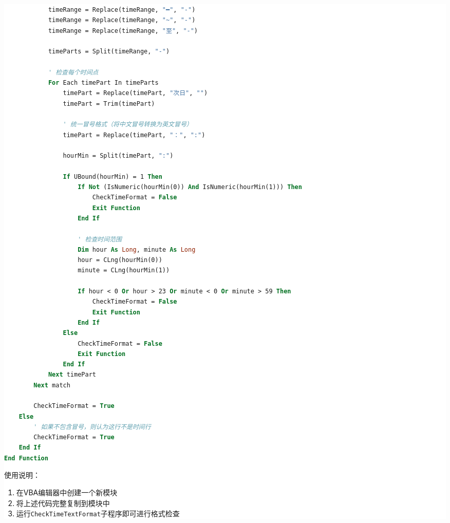 ```vb
            timeRange = Replace(timeRange, "━", "-")
            timeRange = Replace(timeRange, "~", "-")
            timeRange = Replace(timeRange, "至", "-")
            
            timeParts = Split(timeRange, "-")
            
            ' 检查每个时间点
            For Each timePart In timeParts
                timePart = Replace(timePart, "次日", "")
                timePart = Trim(timePart)
                
                ' 统一冒号格式（将中文冒号转换为英文冒号）
                timePart = Replace(timePart, "：", ":")
                
                hourMin = Split(timePart, ":")
                
                If UBound(hourMin) = 1 Then
                    If Not (IsNumeric(hourMin(0)) And IsNumeric(hourMin(1))) Then
                        CheckTimeFormat = False
                        Exit Function
                    End If
                    
                    ' 检查时间范围
                    Dim hour As Long, minute As Long
                    hour = CLng(hourMin(0))
                    minute = CLng(hourMin(1))
                    
                    If hour < 0 Or hour > 23 Or minute < 0 Or minute > 59 Then
                        CheckTimeFormat = False
                        Exit Function
                    End If
                Else
                    CheckTimeFormat = False
                    Exit Function
                End If
            Next timePart
        Next match
        
        CheckTimeFormat = True
    Else
        ' 如果不包含冒号，则认为这行不是时间行
        CheckTimeFormat = True
    End If
End Function
```

使用说明：
1. 在VBA编辑器中创建一个新模块
2. 将上述代码完整复制到模块中
3. 运行`CheckTimeTextFormat`子程序即可进行格式检查
